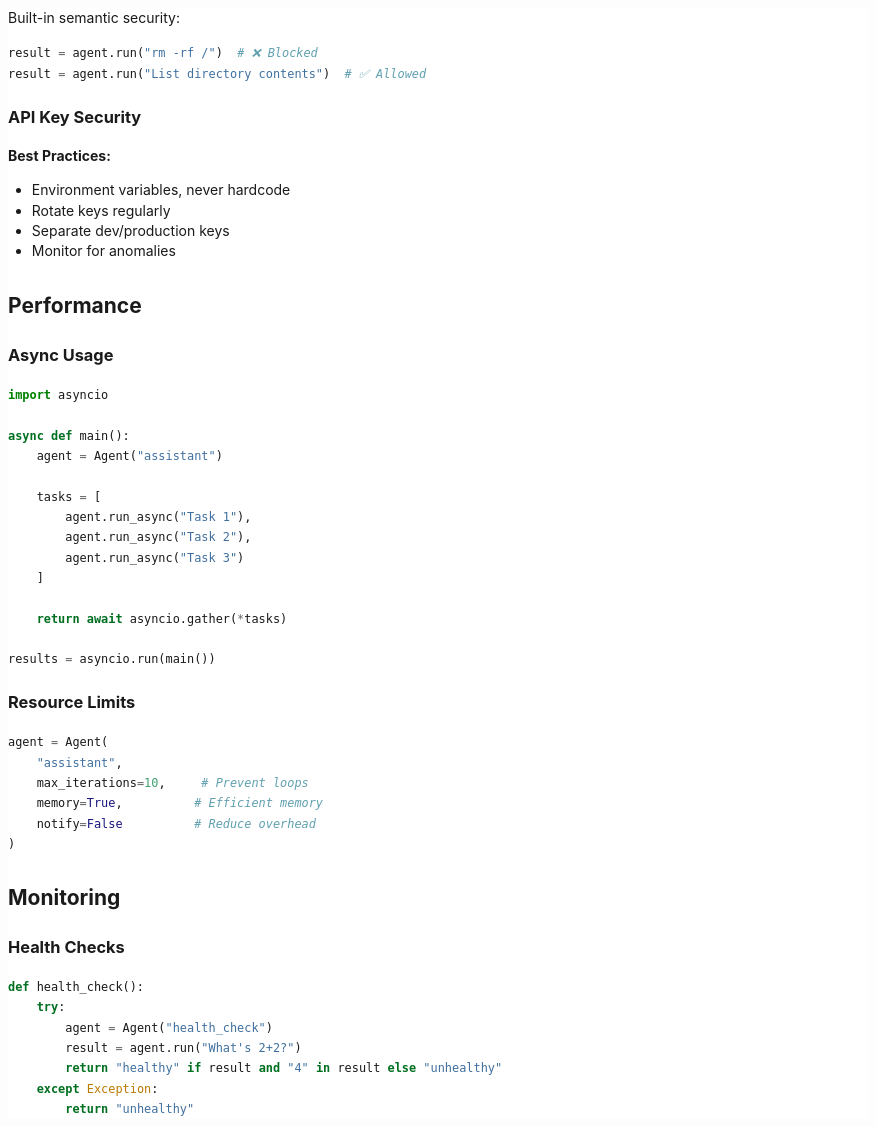 Built-in semantic security:

```python
result = agent.run("rm -rf /")  # ❌ Blocked
result = agent.run("List directory contents")  # ✅ Allowed
```

### API Key Security

**Best Practices:**
- Environment variables, never hardcode
- Rotate keys regularly  
- Separate dev/production keys
- Monitor for anomalies

## Performance

### Async Usage

```python
import asyncio

async def main():
    agent = Agent("assistant")
    
    tasks = [
        agent.run_async("Task 1"),
        agent.run_async("Task 2"), 
        agent.run_async("Task 3")
    ]
    
    return await asyncio.gather(*tasks)

results = asyncio.run(main())
```

### Resource Limits

```python
agent = Agent(
    "assistant",
    max_iterations=10,     # Prevent loops
    memory=True,          # Efficient memory
    notify=False          # Reduce overhead
)
```

## Monitoring

### Health Checks

```python
def health_check():
    try:
        agent = Agent("health_check")
        result = agent.run("What's 2+2?")
        return "healthy" if result and "4" in result else "unhealthy"
    except Exception:
        return "unhealthy"
```

